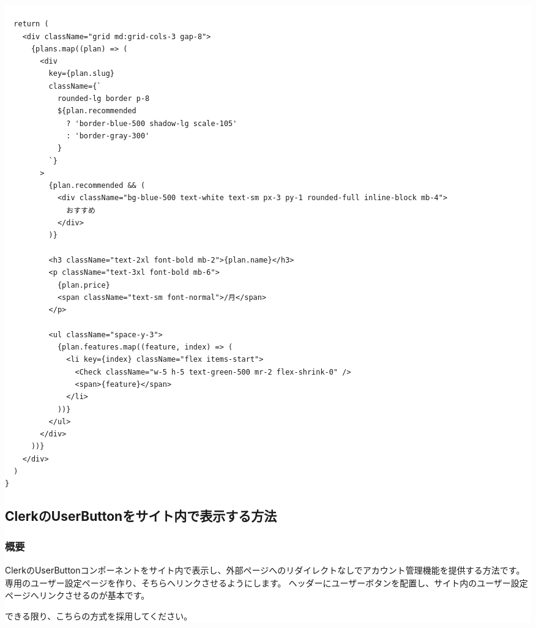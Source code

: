 ```tsx
 
  return (
    <div className="grid md:grid-cols-3 gap-8">
      {plans.map((plan) => (
        <div
          key={plan.slug}
          className={`
            rounded-lg border p-8
            ${plan.recommended
              ? 'border-blue-500 shadow-lg scale-105'
              : 'border-gray-300'
            }
          `}
        >
          {plan.recommended && (
            <div className="bg-blue-500 text-white text-sm px-3 py-1 rounded-full inline-block mb-4">
              おすすめ
            </div>
          )}
 
          <h3 className="text-2xl font-bold mb-2">{plan.name}</h3>
          <p className="text-3xl font-bold mb-6">
            {plan.price}
            <span className="text-sm font-normal">/月</span>
          </p>
 
          <ul className="space-y-3">
            {plan.features.map((feature, index) => (
              <li key={index} className="flex items-start">
                <Check className="w-5 h-5 text-green-500 mr-2 flex-shrink-0" />
                <span>{feature}</span>
              </li>
            ))}
          </ul>
        </div>
      ))}
    </div>
  )
}
```
 
## ClerkのUserButtonをサイト内で表示する方法
 
### 概要
ClerkのUserButtonコンポーネントをサイト内で表示し、外部ページへのリダイレクトなしでアカウント管理機能を提供する方法です。
専用のユーザー設定ページを作り、そちらへリンクさせるようにします。
ヘッダーにユーザーボタンを配置し、サイト内のユーザー設定ページへリンクさせるのが基本です。
 
できる限り、こちらの方式を採用してください。
 